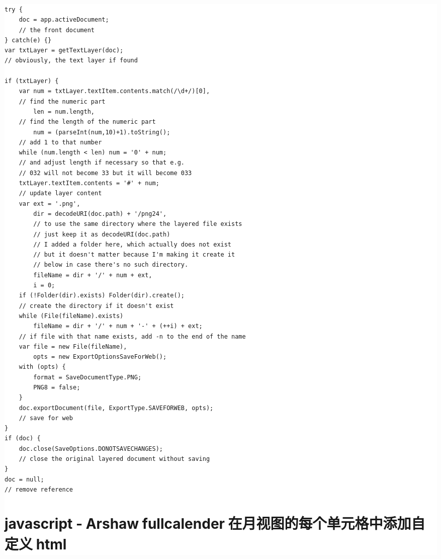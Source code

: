 ```
try {
    doc = app.activeDocument;
    // the front document
} catch(e) {}
var txtLayer = getTextLayer(doc);
// obviously, the text layer if found

if (txtLayer) {
    var num = txtLayer.textItem.contents.match(/\d+/)[0],
    // find the numeric part
        len = num.length,
    // find the length of the numeric part
        num = (parseInt(num,10)+1).toString();
    // add 1 to that number
    while (num.length < len) num = '0' + num;
    // and adjust length if necessary so that e.g.
    // 032 will not become 33 but it will become 033
    txtLayer.textItem.contents = '#' + num;
    // update layer content
    var ext = '.png',
        dir = decodeURI(doc.path) + '/png24',
        // to use the same directory where the layered file exists
        // just keep it as decodeURI(doc.path)
        // I added a folder here, which actually does not exist
        // but it doesn't matter because I'm making it create it
        // below in case there's no such directory.
        fileName = dir + '/' + num + ext,
        i = 0;
    if (!Folder(dir).exists) Folder(dir).create();
    // create the directory if it doesn't exist
    while (File(fileName).exists)
        fileName = dir + '/' + num + '-' + (++i) + ext;
    // if file with that name exists, add -n to the end of the name
    var file = new File(fileName),
        opts = new ExportOptionsSaveForWeb();
    with (opts) {
        format = SaveDocumentType.PNG;
        PNG8 = false;
    }
    doc.exportDocument(file, ExportType.SAVEFORWEB, opts);
    // save for web
}
if (doc) {
    doc.close(SaveOptions.DONOTSAVECHANGES);
    // close the original layered document without saving
}
doc = null;
// remove reference 
```

# javascript - Arshaw fullcalender 在月视图的每个单元格中添加自定义 html
